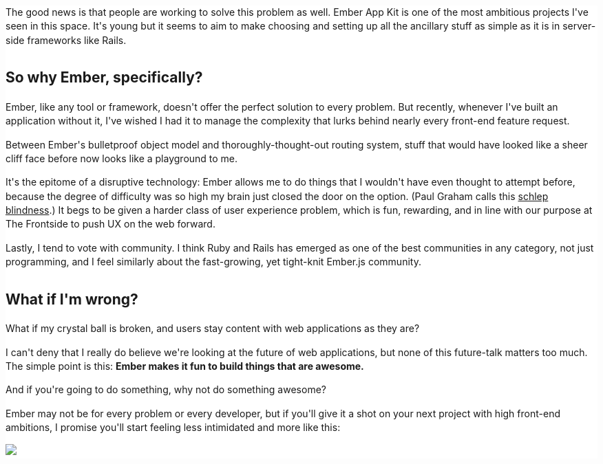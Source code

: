 The good news is that people are working to solve this problem as well. Ember App Kit is one of the most ambitious projects I've seen in this space. It's young but it seems to aim to make choosing and setting up all the ancillary stuff as simple as it is in server-side frameworks like Rails.

## So why Ember, specifically?

Ember, like any tool or framework, doesn't offer the perfect solution to every problem. But recently, whenever I've built an application without it, I've wished I had it to manage the complexity that lurks behind nearly every front-end feature request.

Between Ember's bulletproof object model and thoroughly-thought-out routing system, stuff that would have looked like a sheer cliff face before now looks like a playground to me.

It's the epitome of a disruptive technology: Ember allows me to do things that I wouldn't have even thought to attempt before, because the degree of difficulty was so high my brain just closed the door on the option. (Paul Graham calls this [schlep blindness](http://paulgraham.com/schlep.html).) It begs to be given a harder class of user experience problem, which is fun, rewarding, and in line with our purpose at The Frontside to push UX on the web forward.

Lastly, I tend to vote with community. I think Ruby and Rails has emerged as one of the best communities in any category, not just programming, and I feel similarly about the fast-growing, yet tight-knit Ember.js community.

## What if I'm wrong?

What if my crystal ball is broken, and users stay content with web applications as they are?

I can't deny that I really do believe we're looking at the future of web applications, but none of this future-talk matters too much. The simple point is this: **Ember makes it fun to build things that are awesome.**

And if you're going to do something, why not do something awesome?

Ember may not be for every problem or every developer, but if you'll give it a shot on your next project with high front-end ambitions, I promise you'll start feeling less intimidated and more like this:

![](/img/challenge-accepted-l.png)

